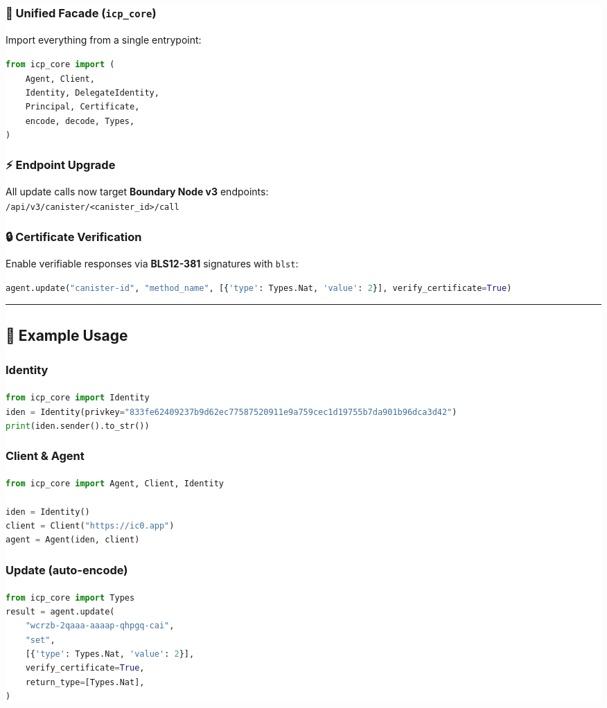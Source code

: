 ### 🔗 Unified Facade (`icp_core`)
Import everything from a single entrypoint:

```python
from icp_core import (
    Agent, Client,
    Identity, DelegateIdentity,
    Principal, Certificate,
    encode, decode, Types,
)
```

### ⚡ Endpoint Upgrade
All update calls now target **Boundary Node v3** endpoints:  
`/api/v3/canister/<canister_id>/call`

### 🔒 Certificate Verification
Enable verifiable responses via **BLS12-381** signatures with `blst`:

```python
agent.update("canister-id", "method_name", [{'type': Types.Nat, 'value': 2}], verify_certificate=True)
```

---

## 🧩 Example Usage

### Identity
```python
from icp_core import Identity
iden = Identity(privkey="833fe62409237b9d62ec77587520911e9a759cec1d19755b7da901b96dca3d42")
print(iden.sender().to_str())
```

### Client & Agent
```python
from icp_core import Agent, Client, Identity

iden = Identity()
client = Client("https://ic0.app")
agent = Agent(iden, client)
```

### Update (auto-encode)
```python
from icp_core import Types
result = agent.update(
    "wcrzb-2qaaa-aaaap-qhpgq-cai",
    "set",
    [{'type': Types.Nat, 'value': 2}],
    verify_certificate=True,
    return_type=[Types.Nat],
)
```
